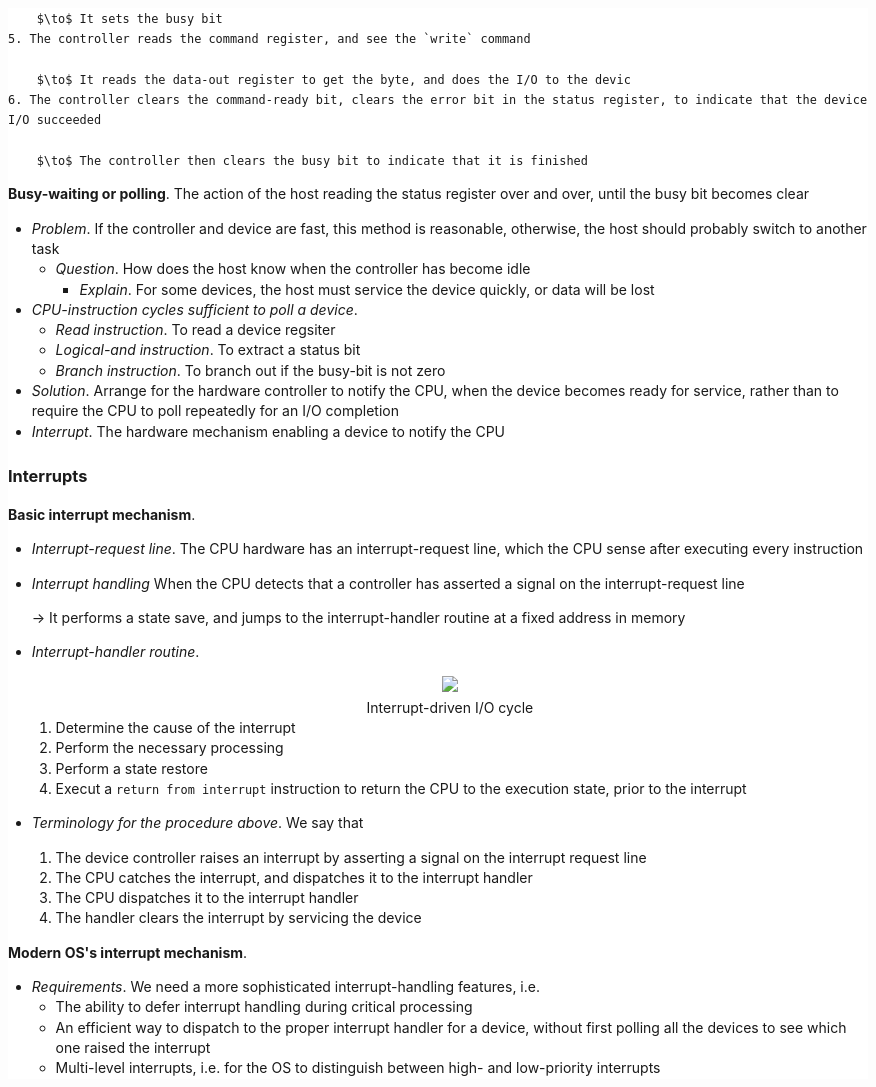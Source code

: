         $\to$ It sets the busy bit
    5. The controller reads the command register, and see the `write` command

        $\to$ It reads the data-out register to get the byte, and does the I/O to the devic
    6. The controller clears the command-ready bit, clears the error bit in the status register, to indicate that the device I/O succeeded

        $\to$ The controller then clears the busy bit to indicate that it is finished

**Busy-waiting or polling**. The action of the host reading the status register over and over, until the busy bit becomes clear
* *Problem*. If the controller and device are fast, this method is reasonable, otherwise, the host should probably switch to another task
    * *Question*. How does the host know when the controller has become idle
        * *Explain*. For some devices, the host must service the device quickly, or data will be lost
* *CPU-instruction cycles sufficient to poll a device*.
    * *Read instruction*. To read a device regsiter
    * *Logical-and instruction*. To extract a status bit
    * *Branch instruction*. To branch out if the busy-bit is not zero
* *Solution*. Arrange for the hardware controller to notify the CPU, when the device becomes ready for service, rather than to require the CPU to poll repeatedly for an I/O completion
* *Interrupt*. The hardware mechanism enabling a device to notify the CPU

### Interrupts
**Basic interrupt mechanism**.
* *Interrupt-request line*. The CPU hardware has an interrupt-request line, which the CPU sense after executing every instruction
* *Interrupt handling* When the CPU detects that a controller has asserted a signal on the interrupt-request line

    $\to$ It performs a state save, and jumps to the interrupt-handler routine at a fixed address in memory
* *Interrupt-handler routine*. 

    <div style="text-align:center">
        <img src="https://i.imgur.com/dfeX0On.png">
        <figcaption>Interrupt-driven I/O cycle</figcaption>
    </div>

    1. Determine the cause of the interrupt
    2. Perform the necessary processing
    3. Perform a state restore
    4. Execut a `return from interrupt` instruction to return the CPU to the execution state, prior to the interrupt
* *Terminology for the procedure above*. We say that 
    1. The device controller raises an interrupt by asserting a signal on the interrupt request line
    2. The CPU catches the interrupt, and dispatches it to the interrupt handler
    3. The CPU dispatches it to the interrupt handler
    4. The handler clears the interrupt by servicing the device

**Modern OS's interrupt mechanism**. 
* *Requirements*. We need a more sophisticated interrupt-handling features, i.e.
    * The ability to defer interrupt handling during critical processing
    * An efficient way to dispatch to the proper interrupt handler for a device, without first polling all the devices to see which one raised the interrupt
    * Multi-level interrupts, i.e. for the OS to distinguish between high- and low-priority interrupts
